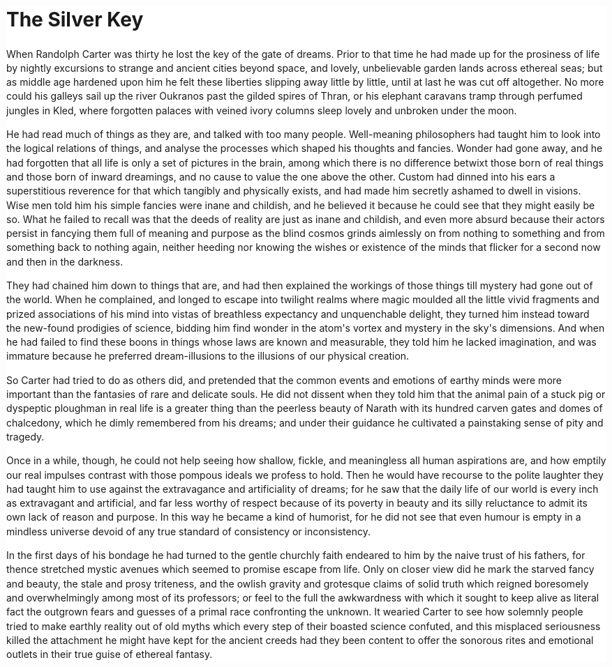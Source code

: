 # The Silver Key

When Randolph Carter was thirty he lost the key of the gate of dreams. Prior to that time he
had made up for the prosiness of life by nightly excursions to strange and ancient cities beyond
space, and lovely, unbelievable garden lands across ethereal seas; but as middle age hardened
upon him he felt these liberties slipping away little by little, until at last he was cut off
altogether. No more could his galleys sail up the river Oukranos past the gilded spires of Thran,
or his elephant caravans tramp through perfumed jungles in Kled, where forgotten palaces with
veined ivory columns sleep lovely and unbroken under the moon.

He had read much of things as they are, and talked with too many people. Well-meaning
philosophers had taught him to look into the logical relations of things, and analyse the processes
which shaped his thoughts and fancies. Wonder had gone away, and he had forgotten that all life
is only a set of pictures in the brain, among which there is no difference betwixt those born
of real things and those born of inward dreamings, and no cause to value the one above the other.
Custom had dinned into his ears a superstitious reverence for that which tangibly and physically
exists, and had made him secretly ashamed to dwell in visions. Wise men told him his simple
fancies were inane and childish, and he believed it because he could see that they might easily
be so. What he failed to recall was that the deeds of reality are just as inane and childish,
and even more absurd because their actors persist in fancying them full of meaning and purpose
as the blind cosmos grinds aimlessly on from nothing to something and from something back to
nothing again, neither heeding nor knowing the wishes or existence of the minds that flicker
for a second now and then in the darkness.

They had chained him down to things that are, and had then explained the workings
of those things till mystery had gone out of the world. When he complained, and longed to escape
into twilight realms where magic moulded all the little vivid fragments and prized associations
of his mind into vistas of breathless expectancy and unquenchable delight, they turned him instead
toward the new-found prodigies of science, bidding him find wonder in the atom's vortex
and mystery in the sky's dimensions. And when he had failed to find these boons in things
whose laws are known and measurable, they told him he lacked imagination, and was immature because
he preferred dream-illusions to the illusions of our physical creation.

So Carter had tried to do as others did, and pretended that the common events
and emotions of earthy minds were more important than the fantasies of rare and delicate souls.
He did not dissent when they told him that the animal pain of a stuck pig or dyspeptic ploughman
in real life is a greater thing than the peerless beauty of Narath with its hundred carven gates
and domes of chalcedony, which he dimly remembered from his dreams; and under their guidance
he cultivated a painstaking sense of pity and tragedy.

Once in a while, though, he could not help seeing how shallow, fickle, and
meaningless all human aspirations are, and how emptily our real impulses contrast with those
pompous ideals we profess to hold. Then he would have recourse to the polite laughter they had
taught him to use against the extravagance and artificiality of dreams; for he saw that the
daily life of our world is every inch as extravagant and artificial, and far less worthy of
respect because of its poverty in beauty and its silly reluctance to admit its own lack of reason
and purpose. In this way he became a kind of humorist, for he did not see that even humour is
empty in a mindless universe devoid of any true standard of consistency or inconsistency.

In the first days of his bondage he had turned to the gentle churchly faith
endeared to him by the naive trust of his fathers, for thence stretched mystic avenues which
seemed to promise escape from life. Only on closer view did he mark the starved fancy and beauty,
the stale and prosy triteness, and the owlish gravity and grotesque claims of solid truth which
reigned boresomely and overwhelmingly among most of its professors; or feel to the full the
awkwardness with which it sought to keep alive as literal fact the outgrown fears and guesses
of a primal race confronting the unknown. It wearied Carter to see how solemnly people tried
to make earthly reality out of old myths which every step of their boasted science confuted,
and this misplaced seriousness killed the attachment he might have kept for the ancient creeds
had they been content to offer the sonorous rites and emotional outlets in their true guise
of ethereal fantasy.
